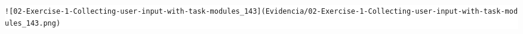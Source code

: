     ![02-Exercise-1-Collecting-user-input-with-task-modules_143](Evidencia/02-Exercise-1-Collecting-user-input-with-task-modules_143.png)
